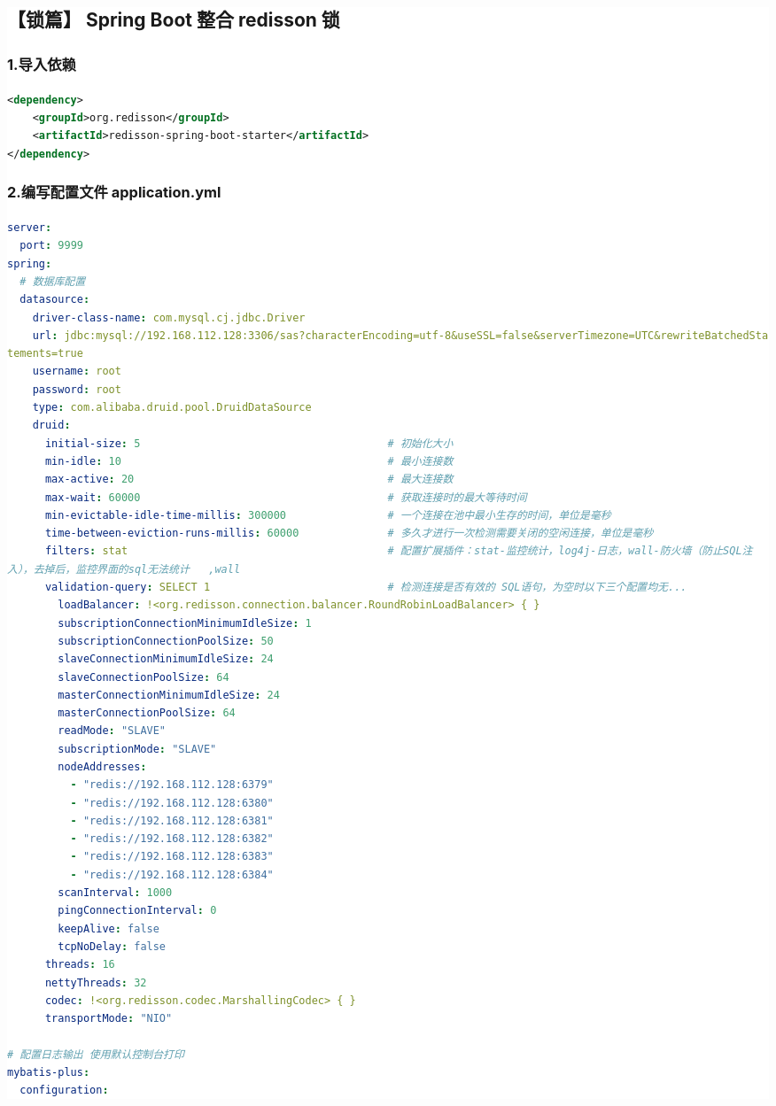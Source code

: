 ## 【锁篇】 Spring Boot 整合 redisson 锁

### 1.导入依赖

```xml
<dependency>
    <groupId>org.redisson</groupId>
    <artifactId>redisson-spring-boot-starter</artifactId>
</dependency>
```

### 2.编写配置文件 application.yml

```yaml
server:
  port: 9999
spring:
  # 数据库配置
  datasource:
    driver-class-name: com.mysql.cj.jdbc.Driver
    url: jdbc:mysql://192.168.112.128:3306/sas?characterEncoding=utf-8&useSSL=false&serverTimezone=UTC&rewriteBatchedStatements=true
    username: root
    password: root
    type: com.alibaba.druid.pool.DruidDataSource
    druid:
      initial-size: 5                                       # 初始化大小
      min-idle: 10                                          # 最小连接数
      max-active: 20                                        # 最大连接数
      max-wait: 60000                                       # 获取连接时的最大等待时间
      min-evictable-idle-time-millis: 300000                # 一个连接在池中最小生存的时间，单位是毫秒
      time-between-eviction-runs-millis: 60000              # 多久才进行一次检测需要关闭的空闲连接，单位是毫秒
      filters: stat                                         # 配置扩展插件：stat-监控统计，log4j-日志，wall-防火墙（防止SQL注入），去掉后，监控界面的sql无法统计   ,wall
      validation-query: SELECT 1                            # 检测连接是否有效的 SQL语句，为空时以下三个配置均无...
        loadBalancer: !<org.redisson.connection.balancer.RoundRobinLoadBalancer> { }
        subscriptionConnectionMinimumIdleSize: 1
        subscriptionConnectionPoolSize: 50
        slaveConnectionMinimumIdleSize: 24
        slaveConnectionPoolSize: 64
        masterConnectionMinimumIdleSize: 24
        masterConnectionPoolSize: 64
        readMode: "SLAVE"
        subscriptionMode: "SLAVE"
        nodeAddresses:
          - "redis://192.168.112.128:6379"
          - "redis://192.168.112.128:6380"
          - "redis://192.168.112.128:6381"
          - "redis://192.168.112.128:6382"
          - "redis://192.168.112.128:6383"
          - "redis://192.168.112.128:6384"
        scanInterval: 1000
        pingConnectionInterval: 0
        keepAlive: false
        tcpNoDelay: false
      threads: 16
      nettyThreads: 32
      codec: !<org.redisson.codec.MarshallingCodec> { }
      transportMode: "NIO"

# 配置日志输出 使用默认控制台打印
mybatis-plus:
  configuration:
```